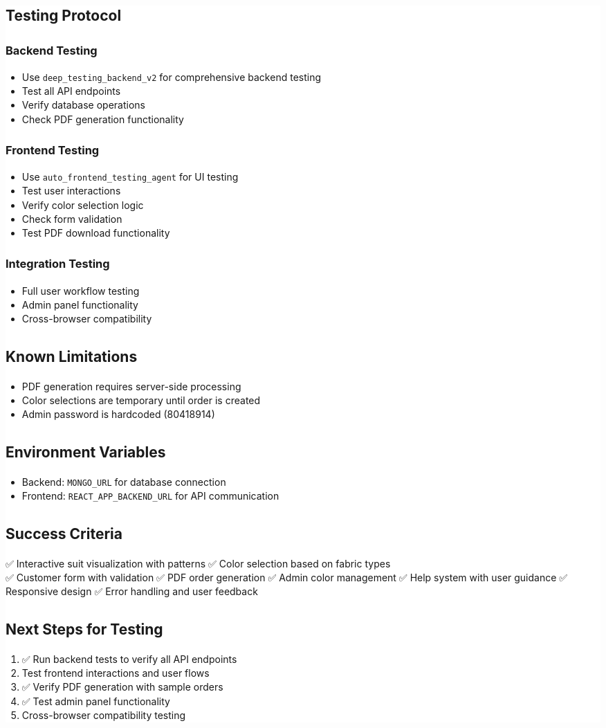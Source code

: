 
## Testing Protocol

### Backend Testing
- Use `deep_testing_backend_v2` for comprehensive backend testing
- Test all API endpoints
- Verify database operations
- Check PDF generation functionality

### Frontend Testing  
- Use `auto_frontend_testing_agent` for UI testing
- Test user interactions
- Verify color selection logic
- Check form validation
- Test PDF download functionality

### Integration Testing
- Full user workflow testing
- Admin panel functionality
- Cross-browser compatibility

## Known Limitations
- PDF generation requires server-side processing
- Color selections are temporary until order is created
- Admin password is hardcoded (80418914)

## Environment Variables
- Backend: `MONGO_URL` for database connection
- Frontend: `REACT_APP_BACKEND_URL` for API communication

## Success Criteria
✅ Interactive suit visualization with patterns
✅ Color selection based on fabric types  
✅ Customer form with validation
✅ PDF order generation
✅ Admin color management
✅ Help system with user guidance
✅ Responsive design
✅ Error handling and user feedback

## Next Steps for Testing
1. ✅ Run backend tests to verify all API endpoints
2. Test frontend interactions and user flows
3. ✅ Verify PDF generation with sample orders
4. ✅ Test admin panel functionality
5. Cross-browser compatibility testing
